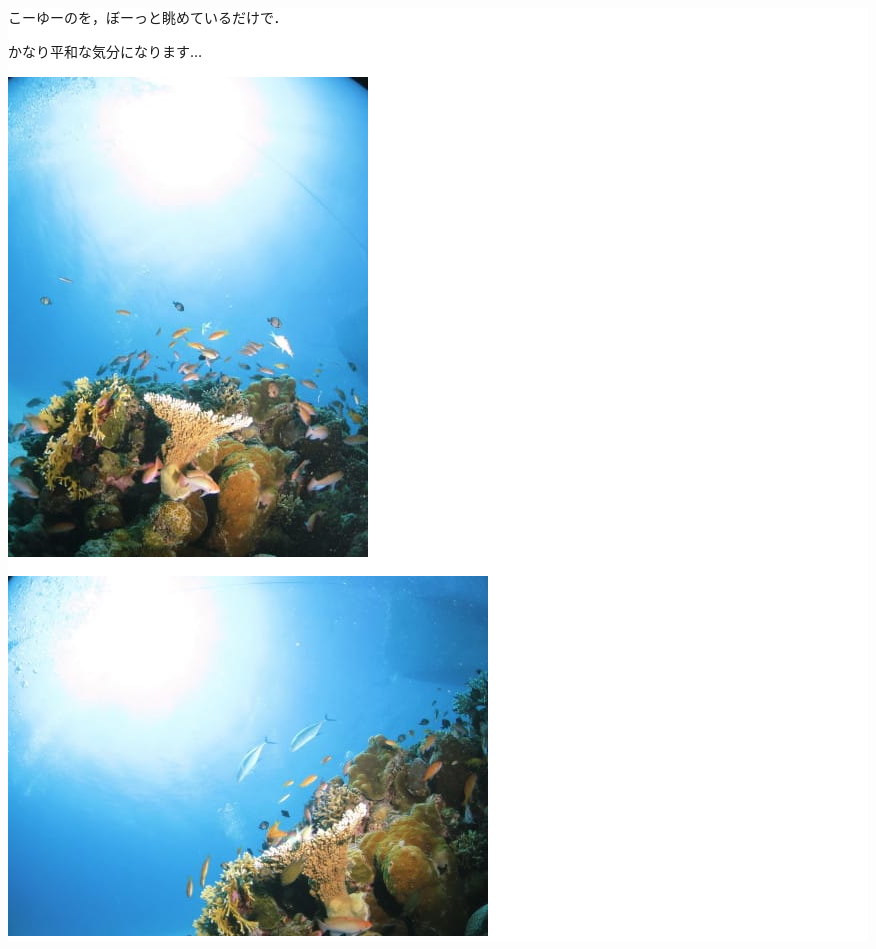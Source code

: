 


こーゆーのを，ぼーっと眺めているだけで．


かなり平和な気分になります…




![59e24513687b6b84fa06e6f5c256839b.jpg](images/59e24513687b6b84fa06e6f5c256839b.jpg)









![96fd9e9575b43bf8beb60c18b26ed907.jpg](images/96fd9e9575b43bf8beb60c18b26ed907.jpg)
